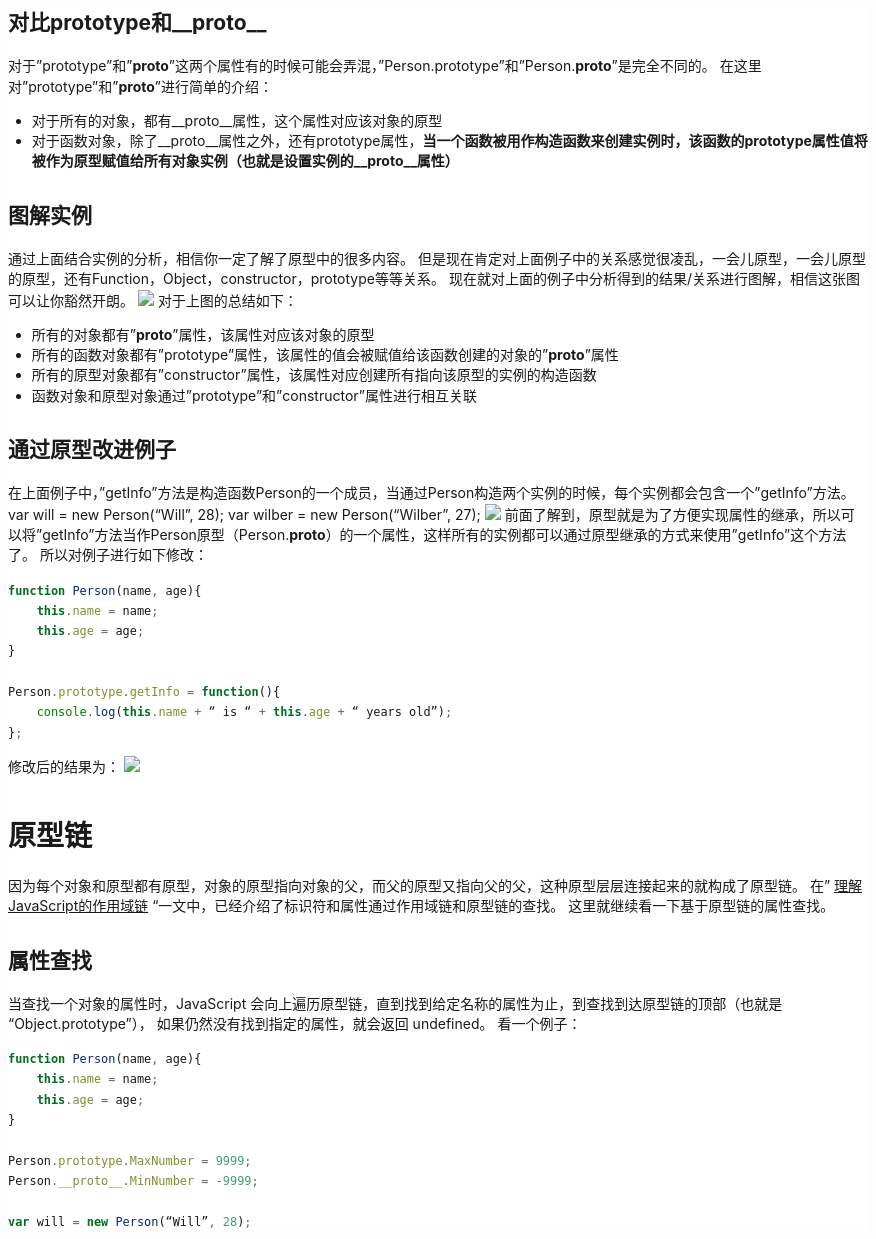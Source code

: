 ## 对比prototype和__proto__
对于”prototype”和”__proto__”这两个属性有的时候可能会弄混，”Person.prototype”和”Person.__proto__”是完全不同的。
在这里对”prototype”和”__proto__”进行简单的介绍：
* 对于所有的对象，都有__proto__属性，这个属性对应该对象的原型
* 对于函数对象，除了__proto__属性之外，还有prototype属性，**当一个函数被用作构造函数来创建实例时，该函数的prototype属性值将被作为原型赋值给所有对象实例（也就是设置实例的__proto__属性）**
## 图解实例
通过上面结合实例的分析，相信你一定了解了原型中的很多内容。
但是现在肯定对上面例子中的关系感觉很凌乱，一会儿原型，一会儿原型的原型，还有Function，Object，constructor，prototype等等关系。
现在就对上面的例子中分析得到的结果/关系进行图解，相信这张图可以让你豁然开朗。
![](%E5%BD%BB%E5%BA%95%E7%90%86%E8%A7%A3JavaScript%E5%8E%9F%E5%9E%8B/593627-20151030202435591-481237570.png)
对于上图的总结如下：
* 所有的对象都有”__proto__”属性，该属性对应该对象的原型
* 所有的函数对象都有”prototype”属性，该属性的值会被赋值给该函数创建的对象的”__proto__”属性
* 所有的原型对象都有”constructor”属性，该属性对应创建所有指向该原型的实例的构造函数
* 函数对象和原型对象通过”prototype”和”constructor”属性进行相互关联
## 通过原型改进例子
在上面例子中，”getInfo”方法是构造函数Person的一个成员，当通过Person构造两个实例的时候，每个实例都会包含一个”getInfo”方法。
var will = new Person(“Will”, 28);
var wilber = new Person(“Wilber”, 27);
![](%E5%BD%BB%E5%BA%95%E7%90%86%E8%A7%A3JavaScript%E5%8E%9F%E5%9E%8B/593627-20151030202437185-69808437.png)
前面了解到，原型就是为了方便实现属性的继承，所以可以将”getInfo”方法当作Person原型（Person.__proto__）的一个属性，这样所有的实例都可以通过原型继承的方式来使用”getInfo”这个方法了。
所以对例子进行如下修改：
```javascript
function Person(name, age){
    this.name = name;
    this.age = age;
}

Person.prototype.getInfo = function(){
    console.log(this.name + “ is “ + this.age + “ years old”);
};
```
修改后的结果为：
![](%E5%BD%BB%E5%BA%95%E7%90%86%E8%A7%A3JavaScript%E5%8E%9F%E5%9E%8B/593627-20151030202438622-536991068.png)
# 原型链
因为每个对象和原型都有原型，对象的原型指向对象的父，而父的原型又指向父的父，这种原型层层连接起来的就构成了原型链。
在” [理解JavaScript的作用域链](http://www.cnblogs.com/wilber2013/p/4909459.html) “一文中，已经介绍了标识符和属性通过作用域链和原型链的查找。
这里就继续看一下基于原型链的属性查找。
## 属性查找
当查找一个对象的属性时，JavaScript 会向上遍历原型链，直到找到给定名称的属性为止，到查找到达原型链的顶部（也就是 “Object.prototype”）， 如果仍然没有找到指定的属性，就会返回 undefined。
看一个例子：
```javascript
function Person(name, age){
    this.name = name;
    this.age = age;
}

Person.prototype.MaxNumber = 9999;
Person.__proto__.MinNumber = -9999;

var will = new Person(“Will”, 28);

```